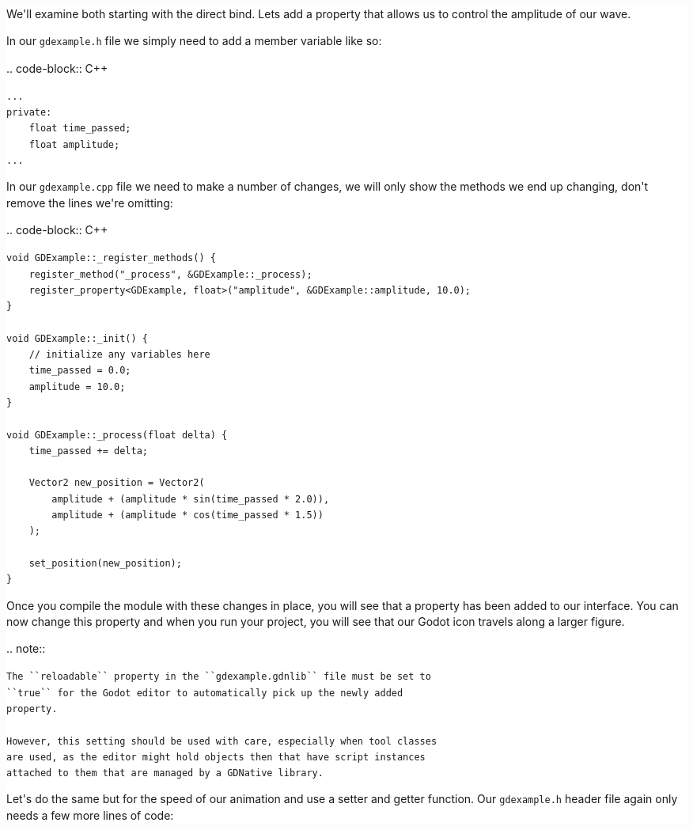 We'll examine both starting with the direct bind. Lets add a property that
allows us to control the amplitude of our wave.

In our ``gdexample.h`` file we simply need to add a member variable like so:

.. code-block:: C++

    ...
    private:
        float time_passed;
        float amplitude;
    ...

In our ``gdexample.cpp`` file we need to make a number of changes, we will only
show the methods we end up changing, don't remove the lines we're omitting:

.. code-block:: C++

    void GDExample::_register_methods() {
        register_method("_process", &GDExample::_process);
        register_property<GDExample, float>("amplitude", &GDExample::amplitude, 10.0);
    }

    void GDExample::_init() {
        // initialize any variables here
        time_passed = 0.0;
        amplitude = 10.0;
    }

    void GDExample::_process(float delta) {
        time_passed += delta;

        Vector2 new_position = Vector2(
            amplitude + (amplitude * sin(time_passed * 2.0)),
            amplitude + (amplitude * cos(time_passed * 1.5))
        );

        set_position(new_position);
    }

Once you compile the module with these changes in place, you will see that a
property has been added to our interface. You can now change this property and
when you run your project, you will see that our Godot icon travels along a
larger figure.

.. note::

    The ``reloadable`` property in the ``gdexample.gdnlib`` file must be set to
    ``true`` for the Godot editor to automatically pick up the newly added
    property.

    However, this setting should be used with care, especially when tool classes
    are used, as the editor might hold objects then that have script instances
    attached to them that are managed by a GDNative library.

Let's do the same but for the speed of our animation and use a setter and getter
function. Our ``gdexample.h`` header file again only needs a few more lines of
code:
